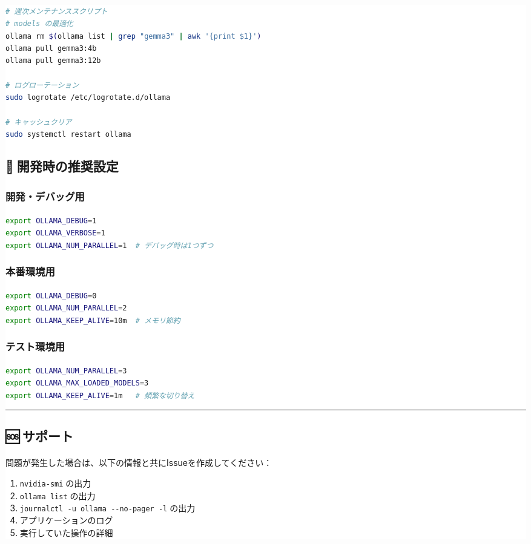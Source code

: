 ```bash
# 週次メンテナンススクリプト
# models の最適化
ollama rm $(ollama list | grep "gemma3" | awk '{print $1}')
ollama pull gemma3:4b
ollama pull gemma3:12b

# ログローテーション
sudo logrotate /etc/logrotate.d/ollama

# キャッシュクリア
sudo systemctl restart ollama
```

## 🎯 開発時の推奨設定

### 開発・デバッグ用
```bash
export OLLAMA_DEBUG=1
export OLLAMA_VERBOSE=1
export OLLAMA_NUM_PARALLEL=1  # デバッグ時は1つずつ
```

### 本番環境用
```bash
export OLLAMA_DEBUG=0
export OLLAMA_NUM_PARALLEL=2
export OLLAMA_KEEP_ALIVE=10m  # メモリ節約
```

### テスト環境用
```bash
export OLLAMA_NUM_PARALLEL=3
export OLLAMA_MAX_LOADED_MODELS=3
export OLLAMA_KEEP_ALIVE=1m   # 頻繁な切り替え
```

---

## 🆘 サポート

問題が発生した場合は、以下の情報と共にIssueを作成してください：

1. `nvidia-smi` の出力
2. `ollama list` の出力
3. `journalctl -u ollama --no-pager -l` の出力
4. アプリケーションのログ
5. 実行していた操作の詳細